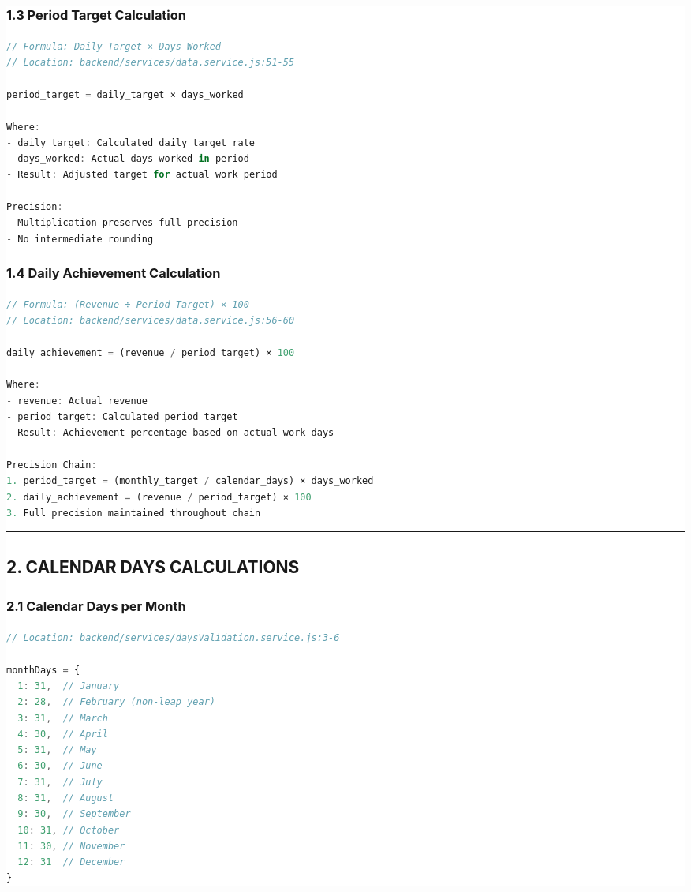 ### 1.3 Period Target Calculation
```javascript
// Formula: Daily Target × Days Worked
// Location: backend/services/data.service.js:51-55

period_target = daily_target × days_worked

Where:
- daily_target: Calculated daily target rate
- days_worked: Actual days worked in period
- Result: Adjusted target for actual work period

Precision:
- Multiplication preserves full precision
- No intermediate rounding
```

### 1.4 Daily Achievement Calculation
```javascript
// Formula: (Revenue ÷ Period Target) × 100
// Location: backend/services/data.service.js:56-60

daily_achievement = (revenue / period_target) × 100

Where:
- revenue: Actual revenue
- period_target: Calculated period target
- Result: Achievement percentage based on actual work days

Precision Chain:
1. period_target = (monthly_target / calendar_days) × days_worked
2. daily_achievement = (revenue / period_target) × 100
3. Full precision maintained throughout chain
```

---

## 2. CALENDAR DAYS CALCULATIONS

### 2.1 Calendar Days per Month
```javascript
// Location: backend/services/daysValidation.service.js:3-6

monthDays = {
  1: 31,  // January
  2: 28,  // February (non-leap year)
  3: 31,  // March
  4: 30,  // April
  5: 31,  // May
  6: 30,  // June
  7: 31,  // July
  8: 31,  // August
  9: 30,  // September
  10: 31, // October
  11: 30, // November
  12: 31  // December
}
```
